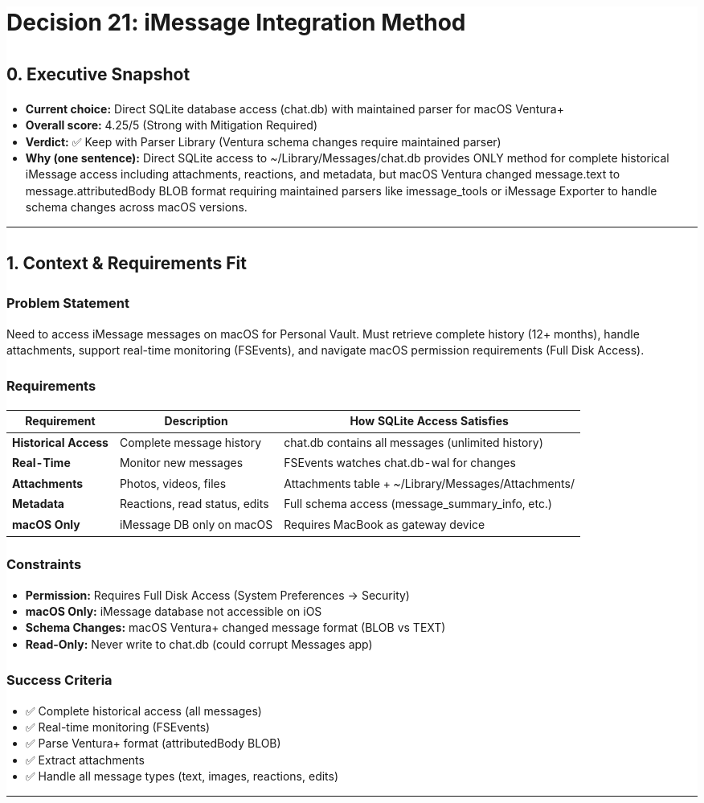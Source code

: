 # Decision 21: iMessage Integration Method

## 0. Executive Snapshot

- **Current choice:** Direct SQLite database access (chat.db) with maintained parser for macOS Ventura+
- **Overall score:** 4.25/5 (Strong with Mitigation Required)
- **Verdict:** ✅ Keep with Parser Library (Ventura schema changes require maintained parser)
- **Why (one sentence):** Direct SQLite access to ~/Library/Messages/chat.db provides ONLY method for complete historical iMessage access including attachments, reactions, and metadata, but macOS Ventura changed message.text to message.attributedBody BLOB format requiring maintained parsers like imessage_tools or iMessage Exporter to handle schema changes across macOS versions.

---

## 1. Context & Requirements Fit

### Problem Statement

Need to access iMessage messages on macOS for Personal Vault. Must retrieve complete history (12+ months), handle attachments, support real-time monitoring (FSEvents), and navigate macOS permission requirements (Full Disk Access).

### Requirements

| Requirement | Description | How SQLite Access Satisfies |
|-------------|-------------|----------------------------|
| **Historical Access** | Complete message history | chat.db contains all messages (unlimited history) |
| **Real-Time** | Monitor new messages | FSEvents watches chat.db-wal for changes |
| **Attachments** | Photos, videos, files | Attachments table + ~/Library/Messages/Attachments/ |
| **Metadata** | Reactions, read status, edits | Full schema access (message_summary_info, etc.) |
| **macOS Only** | iMessage DB only on macOS | Requires MacBook as gateway device |

### Constraints

- **Permission:** Requires Full Disk Access (System Preferences → Security)
- **macOS Only:** iMessage database not accessible on iOS
- **Schema Changes:** macOS Ventura+ changed message format (BLOB vs TEXT)
- **Read-Only:** Never write to chat.db (could corrupt Messages app)

### Success Criteria

- ✅ Complete historical access (all messages)
- ✅ Real-time monitoring (FSEvents)
- ✅ Parse Ventura+ format (attributedBody BLOB)
- ✅ Extract attachments
- ✅ Handle all message types (text, images, reactions, edits)

---